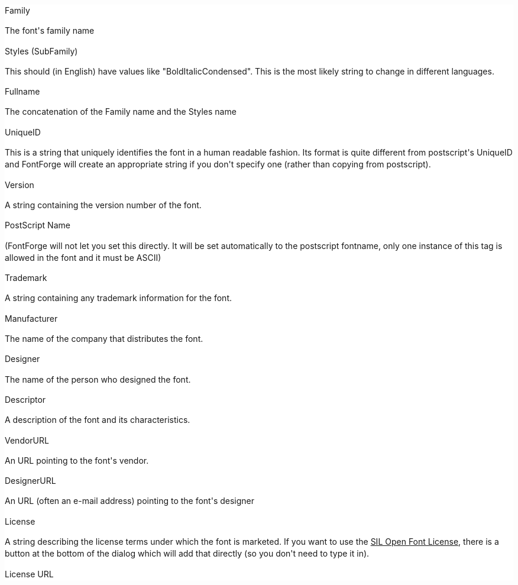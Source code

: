 Family

The font's family name

Styles (SubFamily)

This should (in English) have values like "BoldItalicCondensed". This is
the most likely string to change in different languages.

Fullname

The concatenation of the Family name and the Styles name

UniqueID

This is a string that uniquely identifies the font in a human readable
fashion. Its format is quite different from postscript's UniqueID and
FontForge will create an appropriate string if you don't specify one
(rather than copying from postscript).

Version

A string containing the version number of the font.

PostScript Name

(FontForge will not let you set this directly. It will be set
automatically to the postscript fontname, only one instance of this tag
is allowed in the font and it must be ASCII)

Trademark

A string containing any trademark information for the font.

Manufacturer

The name of the company that distributes the font.

Designer

The name of the person who designed the font.

Descriptor

A description of the font and its characteristics.

VendorURL

An URL pointing to the font's vendor.

DesignerURL

An URL (often an e-mail address) pointing to the font's designer

License

A string describing the license terms under which the font is marketed.
 If you want to use the [SIL Open Font
License](http://scripts.sil.org/OFL/), there is a button at the bottom
of the dialog which will add that directly (so you don't need to type it
in).

License URL
